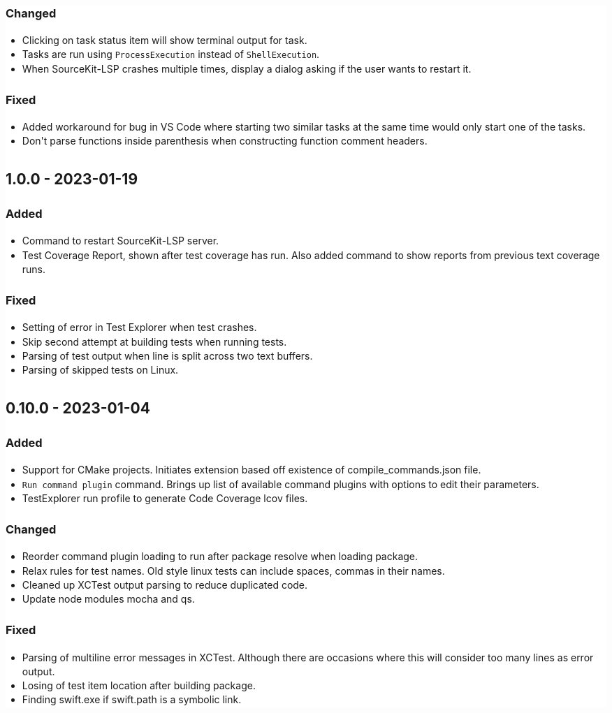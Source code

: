 ### Changed

- Clicking on task status item will show terminal output for task.
- Tasks are run using `ProcessExecution` instead of `ShellExecution`.
- When SourceKit-LSP crashes multiple times, display a dialog asking if the user wants to restart it.

### Fixed

- Added workaround for bug in VS Code where starting two similar tasks at the same time would only start one of the tasks.
- Don't parse functions inside parenthesis when constructing function comment headers.

## 1.0.0 - 2023-01-19

### Added

- Command to restart SourceKit-LSP server.
- Test Coverage Report, shown after test coverage has run. Also added command to show reports from previous text coverage runs.

### Fixed

- Setting of error in Test Explorer when test crashes.
- Skip second attempt at building tests when running tests.
- Parsing of test output when line is split across two text buffers.
- Parsing of skipped tests on Linux.

## 0.10.0 - 2023-01-04

### Added

- Support for CMake projects. Initiates extension based off existence of compile_commands.json file.
- `Run command plugin` command. Brings up list of available command plugins with options to edit their parameters.
- TestExplorer run profile to generate Code Coverage lcov files.

### Changed

- Reorder command plugin loading to run after package resolve when loading package.
- Relax rules for test names. Old style linux tests can include spaces, commas in their names.
- Cleaned up XCTest output parsing to reduce duplicated code.
- Update node modules mocha and qs.

### Fixed

- Parsing of multiline error messages in XCTest. Although there are occasions where this will consider too many lines as error output.
- Losing of test item location after building package.
- Finding swift.exe if swift.path is a symbolic link.
